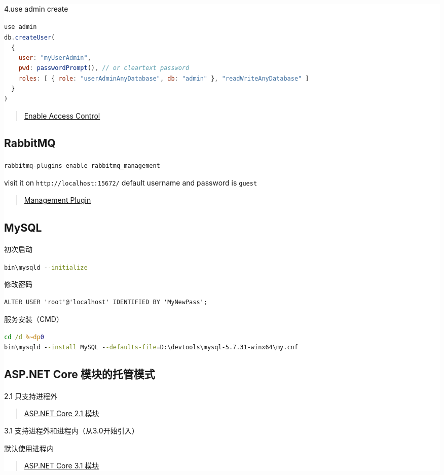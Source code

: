 4.use admin create

```js
use admin
db.createUser(
  {
    user: "myUserAdmin",
    pwd: passwordPrompt(), // or cleartext password
    roles: [ { role: "userAdminAnyDatabase", db: "admin" }, "readWriteAnyDatabase" ]
  }
)
```
> [Enable Access Control](https://docs.mongodb.com/manual/tutorial/enable-authentication/#user-administrator)


## RabbitMQ

```shell
rabbitmq-plugins enable rabbitmq_management
```
visit it on `http://localhost:15672/` default username and password is `guest`

> [Management Plugin](https://www.rabbitmq.com/management.html)


## MySQL

初次启动
```cmd
bin\mysqld --initialize
```
修改密码
```shell
ALTER USER 'root'@'localhost' IDENTIFIED BY 'MyNewPass';
```

服务安装（CMD）
```cmd
cd /d %~dp0
bin\mysqld --install MySQL --defaults-file=D:\devtools\mysql-5.7.31-winx64\my.cnf
```


## ASP.NET Core 模块的托管模式

2.1 只支持进程外

> [ASP.NET Core 2.1 模块](https://docs.microsoft.com/zh-cn/aspnet/core/host-and-deploy/aspnet-core-module?view=aspnetcore-2.1)

3.1 支持进程外和进程内（从3.0开始引入）

默认使用进程内

> [ASP.NET Core 3.1 模块](https://docs.microsoft.com/zh-cn/aspnet/core/host-and-deploy/aspnet-core-module?view=aspnetcore-3.1)
